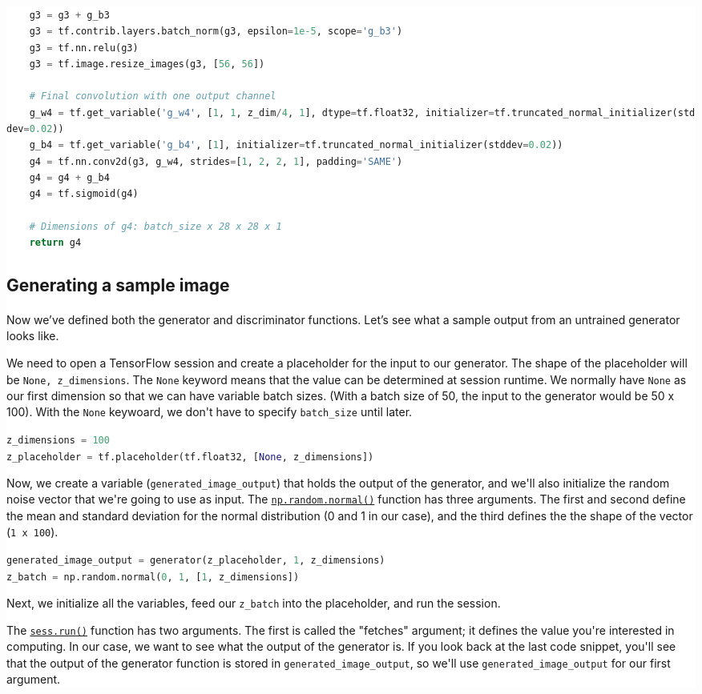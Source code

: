 ```python
    g3 = g3 + g_b3
    g3 = tf.contrib.layers.batch_norm(g3, epsilon=1e-5, scope='g_b3')
    g3 = tf.nn.relu(g3)
    g3 = tf.image.resize_images(g3, [56, 56])

    # Final convolution with one output channel
    g_w4 = tf.get_variable('g_w4', [1, 1, z_dim/4, 1], dtype=tf.float32, initializer=tf.truncated_normal_initializer(stddev=0.02))
    g_b4 = tf.get_variable('g_b4', [1], initializer=tf.truncated_normal_initializer(stddev=0.02))
    g4 = tf.nn.conv2d(g3, g_w4, strides=[1, 2, 2, 1], padding='SAME')
    g4 = g4 + g_b4
    g4 = tf.sigmoid(g4)
    
    # Dimensions of g4: batch_size x 28 x 28 x 1
    return g4
```

## Generating a sample image

Now we’ve defined both the generator and discriminator functions. Let’s see what a sample output from an untrained generator looks like.

We need to open a TensorFlow session and create a placeholder for the input to our generator. The shape of the placeholder will be `None, z_dimensions`. The `None` keyword means that the value can be determined at session runtime. We normally have `None` as our first dimension so that we can have variable batch sizes. (With a batch size of 50, the input to the generator would be 50 x 100). With the `None` keywoard, we don't have to specify `batch_size` until later. 


```python
z_dimensions = 100
z_placeholder = tf.placeholder(tf.float32, [None, z_dimensions])
```

Now, we create a variable (`generated_image_output`) that holds the output of the generator, and we'll also initialize the random noise vector that we're going to use as input. The [`np.random.normal()`](https://docs.scipy.org/doc/numpy/reference/generated/numpy.random.normal.html) function has three arguments. The first and second define the mean and standard deviation for the normal distribution (0 and 1 in our case), and the third defines the the shape of the vector (`1 x 100`).


```python
generated_image_output = generator(z_placeholder, 1, z_dimensions)
z_batch = np.random.normal(0, 1, [1, z_dimensions])
```

Next, we initialize all the variables, feed our `z_batch` into the placeholder, and run the session.

The [`sess.run()`](https://www.tensorflow.org/api_docs/python/tf/Session#run) function has two arguments. The first is called the "fetches" argument; it defines the value you're interested in computing. In our case, we want to see what the output of the generator is. If you look back at the last code snippet, you'll see that the output of the generator function is stored in `generated_image_output`, so we'll use `generated_image_output` for our first argument.
